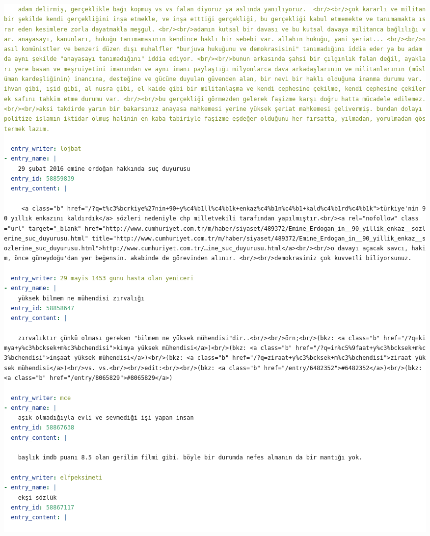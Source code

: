 ```yaml
    adam delirmiş, gerçeklikle bağı kopmuş vs vs falan diyoruz ya aslında yanılıyoruz.  <br/><br/>çok kararlı ve militan bir şekilde kendi gerçekliğini inşa etmekle, ve inşa etttiği gerçekliği, bu gerçekliği kabul etmemekte ve tanımamakta ısrar eden kesimlere zorla dayatmakla meşgul. <br/><br/>adamın kutsal bir davası ve bu kutsal davaya militanca bağlılığı var. anayasayı, kanunları, hukuğu tanımamasının kendince haklı bir sebebi var. allahın hukuğu, yani şeriat... <br/><br/>nasıl komünistler ve benzeri düzen dışı muhalfler "burjuva hukuğunu ve demokrasisini" tanımadığını iddia eder ya bu adam da aynı şekilde "anayasayı tanımadığını" iddia ediyor. <br/><br/>bunun arkasında şahsi bir çılgınlık falan değil, ayakları yere basan ve meşruiyetini imanından ve aynı imanı paylaştığı milyonlarca dava arkadaşlarının ve militanlarının (müslüman kardeşliğinin) inancına, desteğine ve gücüne duyulan güvenden alan, bir nevi bir haklı olduğuna inanma durumu var. ihvan gibi, ışid gibi, al nusra gibi, el kaide gibi bir militanlaşma ve kendi cephesine çekilme, kendi cephesine çekilerek safını tahkim etme durumu var. <br/><br/>bu gerçekliği görmezden gelerek faşizme karşı doğru hatta mücadele edilemez. <br/><br/>aksi takdirde yarın bir bakarsınız anayasa mahkemesi yerine yüksek şeriat mahkemesi gelivermiş. bundan dolayı politize islamın iktidar olmuş halinin en kaba tabiriyle faşizme eşdeğer olduğunu her fırsatta, yılmadan, yorulmadan göstermek lazım.
   
  entry_writer: lojbat
- entry_name: |
    29 şubat 2016 emine erdoğan hakkında suç duyurusu
  entry_id: 58859839
  entry_content: |
    
     <a class="b" href="/?q=t%c3%bcrkiye%27nin+90+y%c4%b1ll%c4%b1k+enkaz%c4%b1n%c4%b1+kald%c4%b1rd%c4%b1k">türkiye'nin 90 yıllık enkazını kaldırdık</a> sözleri nedeniyle chp milletvekili tarafından yapılmıştır.<br/><a rel="nofollow" class="url" target="_blank" href="http://www.cumhuriyet.com.tr/m/haber/siyaset/489372/Emine_Erdogan_in__90_yillik_enkaz__sozlerine_suc_duyurusu.html" title="http://www.cumhuriyet.com.tr/m/haber/siyaset/489372/Emine_Erdogan_in__90_yillik_enkaz__sozlerine_suc_duyurusu.html">http://www.cumhuriyet.com.tr/…ine_suc_duyurusu.html</a><br/><br/>o davayı açacak savcı, hakim, önce güneydoğu'dan yer beğensin. akabinde de görevinden alınır. <br/><br/>demokrasimiz çok kuvvetli biliyorsunuz.
   
  entry_writer: 29 mayis 1453 gunu hasta olan yeniceri
- entry_name: |
    yüksek bilmem ne mühendisi zırvalığı
  entry_id: 58858647
  entry_content: |
    
    zırvalıktır çünkü olması gereken "bilmem ne yüksek mühendisi"dir..<br/><br/>örn;<br/>(bkz: <a class="b" href="/?q=kimya+y%c3%bcksek+m%c3%bchendisi">kimya yüksek mühendisi</a>)<br/>(bkz: <a class="b" href="/?q=in%c5%9faat+y%c3%bcksek+m%c3%bchendisi">inşaat yüksek mühendisi</a>)<br/>(bkz: <a class="b" href="/?q=ziraat+y%c3%bcksek+m%c3%bchendisi">ziraat yüksek mühendisi</a>)<br/>vs. vs.<br/><br/>edit:<br/><br/>(bkz: <a class="b" href="/entry/6482352">#6482352</a>)<br/>(bkz: <a class="b" href="/entry/8065829">#8065829</a>)
   
  entry_writer: mce
- entry_name: |
    aşık olmadığıyla evli ve sevmediği işi yapan insan
  entry_id: 58867638
  entry_content: |
    
    başlık imdb puanı 8.5 olan gerilim filmi gibi. böyle bir durumda nefes almanın da bir mantığı yok.
    
  entry_writer: elfpeksimeti
- entry_name: |
    ekşi sözlük
  entry_id: 58867117
  entry_content: |
    
```
